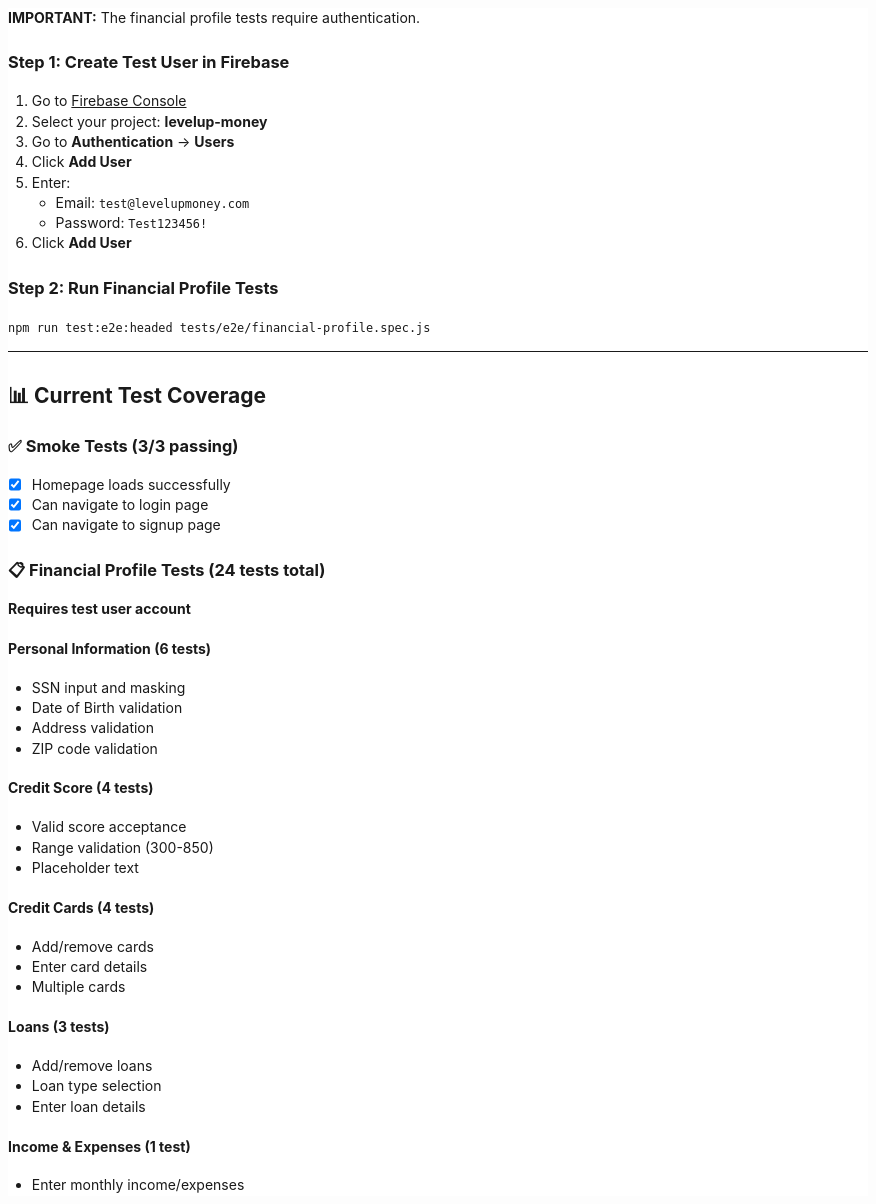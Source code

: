 **IMPORTANT:** The financial profile tests require authentication.

### Step 1: Create Test User in Firebase
1. Go to [Firebase Console](https://console.firebase.google.com)
2. Select your project: **levelup-money**
3. Go to **Authentication** → **Users**
4. Click **Add User**
5. Enter:
   - Email: `test@levelupmoney.com`
   - Password: `Test123456!`
6. Click **Add User**

### Step 2: Run Financial Profile Tests
```bash
npm run test:e2e:headed tests/e2e/financial-profile.spec.js
```

---

## 📊 Current Test Coverage

### ✅ Smoke Tests (3/3 passing)
- [x] Homepage loads successfully
- [x] Can navigate to login page
- [x] Can navigate to signup page

### 📋 Financial Profile Tests (24 tests total)
**Requires test user account**

#### Personal Information (6 tests)
- SSN input and masking
- Date of Birth validation
- Address validation
- ZIP code validation

#### Credit Score (4 tests)
- Valid score acceptance
- Range validation (300-850)
- Placeholder text

#### Credit Cards (4 tests)
- Add/remove cards
- Enter card details
- Multiple cards

#### Loans (3 tests)
- Add/remove loans
- Loan type selection
- Enter loan details

#### Income & Expenses (1 test)
- Enter monthly income/expenses
